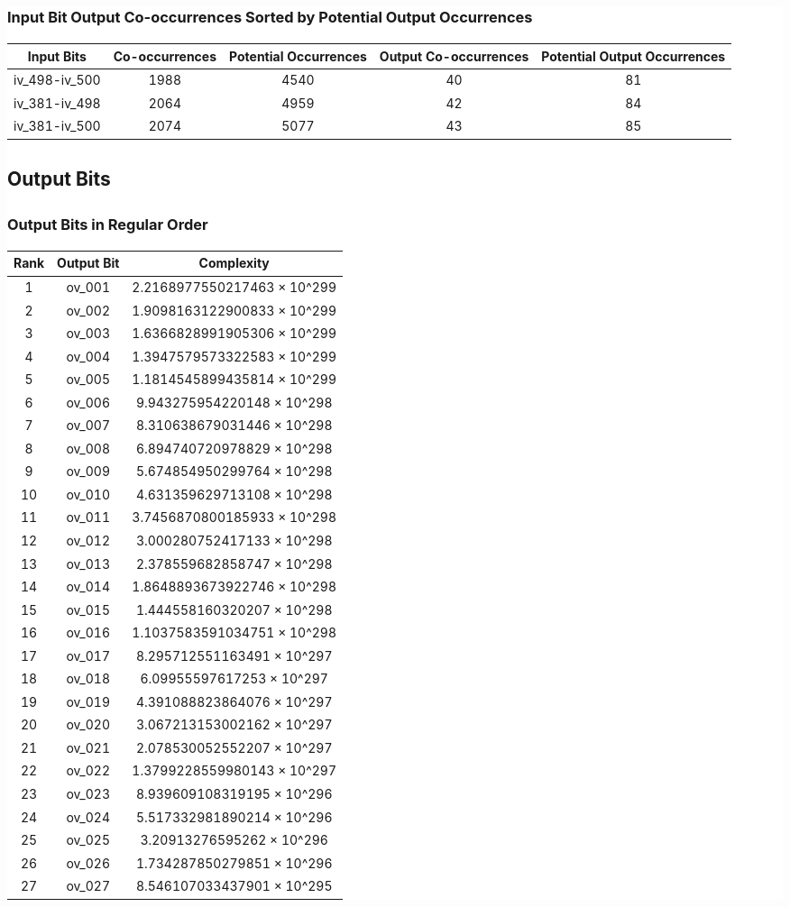 ### Input Bit Output Co-occurrences Sorted by Potential Output Occurrences

| Input Bits | Co-occurrences | Potential Occurrences | Output Co-occurrences | Potential Output Occurrences |
|:----------:|:--------------:|:---------------------:|:---------------------:|:----------------------------:|
| iv_498-iv_500 | 1988 | 4540 | 40 | 81 |
| iv_381-iv_498 | 2064 | 4959 | 42 | 84 |
| iv_381-iv_500 | 2074 | 5077 | 43 | 85 |

## Output Bits

### Output Bits in Regular Order

| Rank | Output Bit | Complexity |
|:----:|:----------:|:----------:|
| 1 | ov_001 | 2.2168977550217463 × 10^299 |
| 2 | ov_002 | 1.9098163122900833 × 10^299 |
| 3 | ov_003 | 1.6366828991905306 × 10^299 |
| 4 | ov_004 | 1.3947579573322583 × 10^299 |
| 5 | ov_005 | 1.1814545899435814 × 10^299 |
| 6 | ov_006 | 9.943275954220148 × 10^298 |
| 7 | ov_007 | 8.310638679031446 × 10^298 |
| 8 | ov_008 | 6.894740720978829 × 10^298 |
| 9 | ov_009 | 5.674854950299764 × 10^298 |
| 10 | ov_010 | 4.631359629713108 × 10^298 |
| 11 | ov_011 | 3.7456870800185933 × 10^298 |
| 12 | ov_012 | 3.000280752417133 × 10^298 |
| 13 | ov_013 | 2.378559682858747 × 10^298 |
| 14 | ov_014 | 1.8648893673922746 × 10^298 |
| 15 | ov_015 | 1.444558160320207 × 10^298 |
| 16 | ov_016 | 1.1037583591034751 × 10^298 |
| 17 | ov_017 | 8.295712551163491 × 10^297 |
| 18 | ov_018 | 6.09955597617253 × 10^297 |
| 19 | ov_019 | 4.391088823864076 × 10^297 |
| 20 | ov_020 | 3.067213153002162 × 10^297 |
| 21 | ov_021 | 2.078530052552207 × 10^297 |
| 22 | ov_022 | 1.3799228559980143 × 10^297 |
| 23 | ov_023 | 8.939609108319195 × 10^296 |
| 24 | ov_024 | 5.517332981890214 × 10^296 |
| 25 | ov_025 | 3.20913276595262 × 10^296 |
| 26 | ov_026 | 1.734287850279851 × 10^296 |
| 27 | ov_027 | 8.546107033437901 × 10^295 |